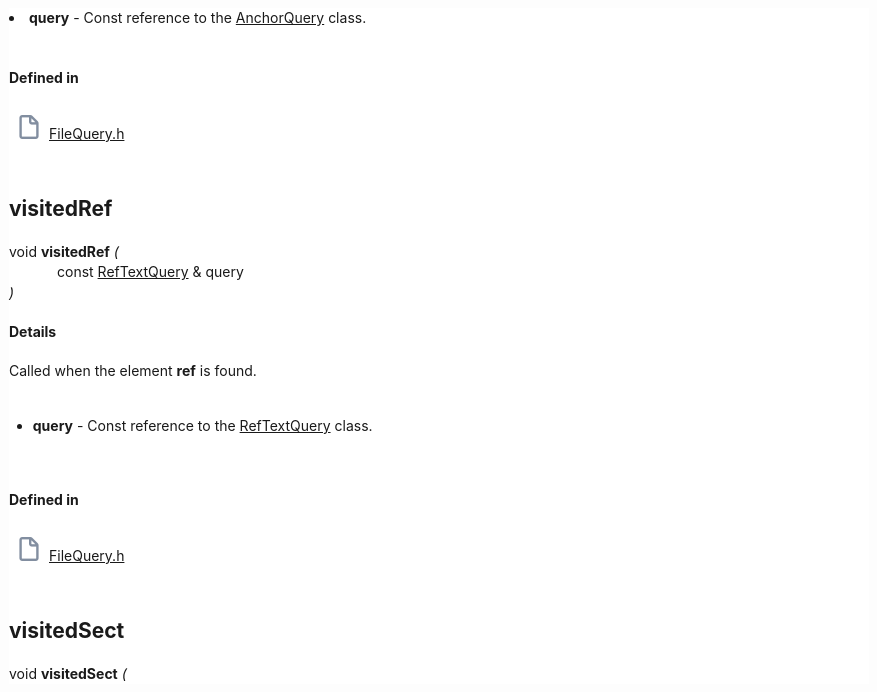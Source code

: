 <li><span class="bold-text"><b>query</b></span>
<span class="inline-text"> - </span>
<span class="inline-text">Const reference to the </span>
<a href="classMdDox_1_1Doxygen_1_1AnchorQuery.md#anchorquery">AnchorQuery</a>
<span class="inline-text"> class. </span>
</li>
</ul>
<br/>
<a id="defined-in"></a>
<h4>Defined in</h4>
<span class="icon-list-item"><a href="https://github.com/CharlesCarley/MdDox/blob/master/Tools/Doxygen/FileQuery.h#L73" class="icon-list-item"><img src="../images/file24px.svg" class="icon-list-item"/><span class="icon-list-item">FileQuery.h</span>
</a>
</span>
<br/>
<br/>
<a id="visitedref"></a>
<h2>visitedRef</h2>
<span class="inline-text">void</span>
<span class="bold-text"><b>visitedRef</b></span>
<span class="italic-text"><i>(</i></span>
<div class="paragraph">
<span class="paragraph"><img src="../images/horSpace24px.svg"/><span class="inline-text">const </span>
<a href="classMdDox_1_1Doxygen_1_1RefTextQuery.md#reftextquery">RefTextQuery</a>
<span class="inline-text"> &amp;</span>
<span class="inline-text">query</span>
</span>
</div>
<span class="italic-text"><i>)</i></span>
<a id="details"></a>
<h4>Details</h4>
<span class="inline-text">Called when the element </span>
<span class="bold-text"><b>ref</b></span>
<span class="inline-text"> is found. </span>
<br/>
<br/>
<ul>
<li><span class="bold-text"><b>query</b></span>
<span class="inline-text"> - </span>
<span class="inline-text">Const reference to the </span>
<a href="classMdDox_1_1Doxygen_1_1RefTextQuery.md#reftextquery">RefTextQuery</a>
<span class="inline-text"> class. </span>
</li>
</ul>
<br/>
<a id="defined-in"></a>
<h4>Defined in</h4>
<span class="icon-list-item"><a href="https://github.com/CharlesCarley/MdDox/blob/master/Tools/Doxygen/FileQuery.h#L78" class="icon-list-item"><img src="../images/file24px.svg" class="icon-list-item"/><span class="icon-list-item">FileQuery.h</span>
</a>
</span>
<br/>
<br/>
<a id="visitedsect"></a>
<h2>visitedSect</h2>
<span class="inline-text">void</span>
<span class="bold-text"><b>visitedSect</b></span>
<span class="italic-text"><i>(</i></span>
<div class="paragraph">